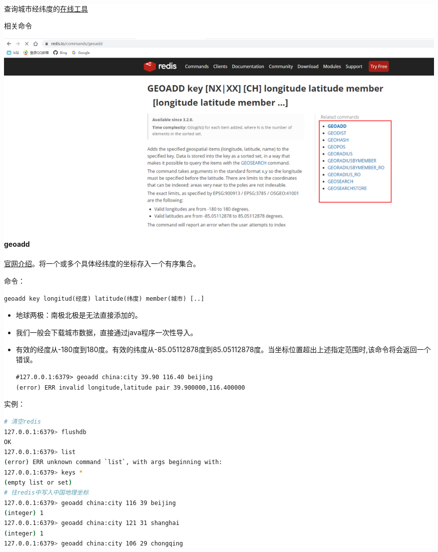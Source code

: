 

查询城市经纬度的[在线工具](http://www.jsons.cn/lngcode/)



相关命令

![image-20220102131134169](redis.assets/image-20220102131134169.png)





#### geoadd

[官网介绍](https://redis.io/commands/geoadd)。将一个或多个具体经纬度的坐标存入一个有序集合。



命令：

```
geoadd key longitud(经度) latitude(纬度) member(城市) [..]
```

- 地球两极：南极北极是无法直接添加的。

- 我们一般会下载城市数据，直接通过java程序一次性导入。

- 有效的经度从-180度到180度。有效的纬度从-85.05112878度到85.05112878度。当坐标位置超出上述指定范围时,该命令将会返回一个错误。

  ```
  #127.0.0.1:6379> geoadd china:city 39.90 116.40 beijing
  (error) ERR invalid longitude,latitude pair 39.900000,116.400000
  ```



实例：

```bash
# 清空redis
127.0.0.1:6379> flushdb
OK
127.0.0.1:6379> list
(error) ERR unknown command `list`, with args beginning with: 
127.0.0.1:6379> keys *
(empty list or set)
# 往redis中写入中国地理坐标
127.0.0.1:6379> geoadd china:city 116 39 beijing
(integer) 1
127.0.0.1:6379> geoadd china:city 121 31 shanghai
(integer) 1
127.0.0.1:6379> geoadd china:city 106 29 chongqing
```